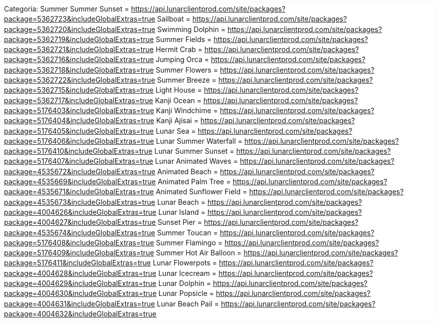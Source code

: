 Categoría: Summer
Summer Sunset = https://api.lunarclientprod.com/site/packages?package=5362723&includeGlobalExtras=true
Sailboat = https://api.lunarclientprod.com/site/packages?package=5362720&includeGlobalExtras=true
Swimming Dolphin = https://api.lunarclientprod.com/site/packages?package=5362719&includeGlobalExtras=true
Summer Fields = https://api.lunarclientprod.com/site/packages?package=5362721&includeGlobalExtras=true
Hermit Crab = https://api.lunarclientprod.com/site/packages?package=5362716&includeGlobalExtras=true
Jumping Orca = https://api.lunarclientprod.com/site/packages?package=5362718&includeGlobalExtras=true
Summer Flowers = https://api.lunarclientprod.com/site/packages?package=5362722&includeGlobalExtras=true
Summer Breeze = https://api.lunarclientprod.com/site/packages?package=5362715&includeGlobalExtras=true
Light House = https://api.lunarclientprod.com/site/packages?package=5362717&includeGlobalExtras=true
Kanji Ocean = https://api.lunarclientprod.com/site/packages?package=5176403&includeGlobalExtras=true
Kanji Windchime = https://api.lunarclientprod.com/site/packages?package=5176404&includeGlobalExtras=true
Kanji Ajisai = https://api.lunarclientprod.com/site/packages?package=5176405&includeGlobalExtras=true
Lunar Sea = https://api.lunarclientprod.com/site/packages?package=5176406&includeGlobalExtras=true
Lunar Summer Waterfall = https://api.lunarclientprod.com/site/packages?package=5176410&includeGlobalExtras=true
Lunar Summer Sunset = https://api.lunarclientprod.com/site/packages?package=5176407&includeGlobalExtras=true
Lunar Animated Waves = https://api.lunarclientprod.com/site/packages?package=4535672&includeGlobalExtras=true
Animated Beach = https://api.lunarclientprod.com/site/packages?package=4535669&includeGlobalExtras=true
Animated Palm Tree = https://api.lunarclientprod.com/site/packages?package=4535671&includeGlobalExtras=true
Animated Sunflower Field = https://api.lunarclientprod.com/site/packages?package=4535673&includeGlobalExtras=true
Lunar Beach = https://api.lunarclientprod.com/site/packages?package=4004626&includeGlobalExtras=true
Lunar Island = https://api.lunarclientprod.com/site/packages?package=4004627&includeGlobalExtras=true
Sunset Pier = https://api.lunarclientprod.com/site/packages?package=4535674&includeGlobalExtras=true
Summer Toucan = https://api.lunarclientprod.com/site/packages?package=5176408&includeGlobalExtras=true
Summer Flamingo = https://api.lunarclientprod.com/site/packages?package=5176409&includeGlobalExtras=true
Summer Hot Air Balloon = https://api.lunarclientprod.com/site/packages?package=5176411&includeGlobalExtras=true
Lunar Flowerpots = https://api.lunarclientprod.com/site/packages?package=4004628&includeGlobalExtras=true
Lunar Icecream = https://api.lunarclientprod.com/site/packages?package=4004629&includeGlobalExtras=true
Lunar Dolphin = https://api.lunarclientprod.com/site/packages?package=4004630&includeGlobalExtras=true
Lunar Popsicle = https://api.lunarclientprod.com/site/packages?package=4004631&includeGlobalExtras=true
Lunar Beach Pail = https://api.lunarclientprod.com/site/packages?package=4004632&includeGlobalExtras=true
